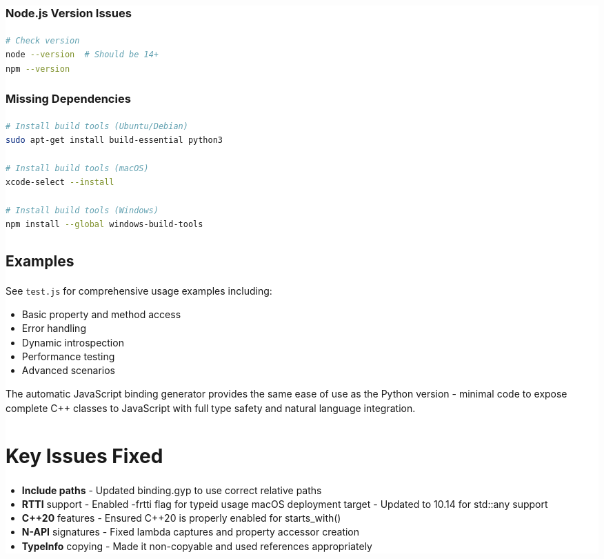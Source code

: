 ### Node.js Version Issues
```bash
# Check version
node --version  # Should be 14+
npm --version
```

### Missing Dependencies
```bash
# Install build tools (Ubuntu/Debian)
sudo apt-get install build-essential python3

# Install build tools (macOS)
xcode-select --install

# Install build tools (Windows)
npm install --global windows-build-tools
```

## Examples

See `test.js` for comprehensive usage examples including:
- Basic property and method access
- Error handling
- Dynamic introspection
- Performance testing
- Advanced scenarios

The automatic JavaScript binding generator provides the same ease of use as the Python version - minimal code to expose complete C++ classes to JavaScript with full type safety and natural language integration.

# Key Issues Fixed

- **Include paths** - Updated binding.gyp to use correct relative paths
- **RTTI** support - Enabled -frtti flag for typeid usage
macOS deployment target - Updated to 10.14 for std::any support
- **C++20** features - Ensured C++20 is properly enabled for starts_with()
- **N-API** signatures - Fixed lambda captures and property accessor creation
- **TypeInfo** copying - Made it non-copyable and used references appropriately
